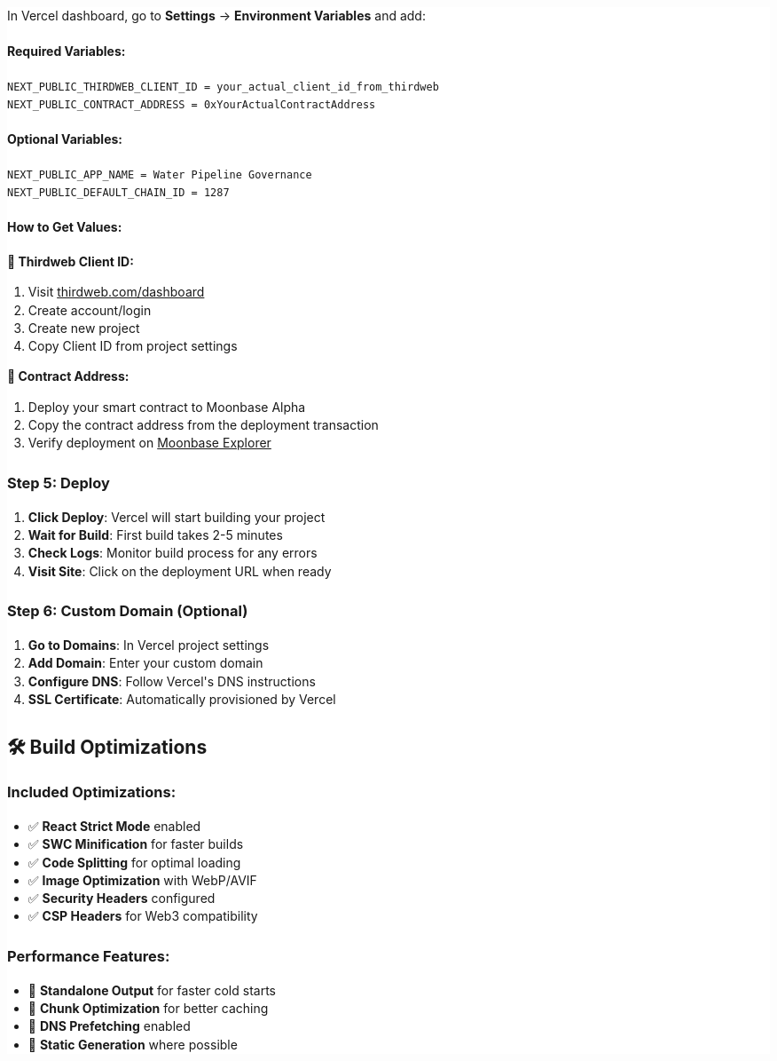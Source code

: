 In Vercel dashboard, go to **Settings** → **Environment Variables** and add:

#### Required Variables:
```env
NEXT_PUBLIC_THIRDWEB_CLIENT_ID = your_actual_client_id_from_thirdweb
NEXT_PUBLIC_CONTRACT_ADDRESS = 0xYourActualContractAddress
```

#### Optional Variables:
```env
NEXT_PUBLIC_APP_NAME = Water Pipeline Governance
NEXT_PUBLIC_DEFAULT_CHAIN_ID = 1287
```

#### How to Get Values:

**🔑 Thirdweb Client ID:**
1. Visit [thirdweb.com/dashboard](https://thirdweb.com/dashboard)
2. Create account/login
3. Create new project
4. Copy Client ID from project settings

**📄 Contract Address:**
1. Deploy your smart contract to Moonbase Alpha
2. Copy the contract address from the deployment transaction
3. Verify deployment on [Moonbase Explorer](https://moonbase.moonscan.io)

### Step 5: Deploy

1. **Click Deploy**: Vercel will start building your project
2. **Wait for Build**: First build takes 2-5 minutes
3. **Check Logs**: Monitor build process for any errors
4. **Visit Site**: Click on the deployment URL when ready

### Step 6: Custom Domain (Optional)

1. **Go to Domains**: In Vercel project settings
2. **Add Domain**: Enter your custom domain
3. **Configure DNS**: Follow Vercel's DNS instructions
4. **SSL Certificate**: Automatically provisioned by Vercel

## 🛠️ **Build Optimizations**

### Included Optimizations:
- ✅ **React Strict Mode** enabled
- ✅ **SWC Minification** for faster builds
- ✅ **Code Splitting** for optimal loading
- ✅ **Image Optimization** with WebP/AVIF
- ✅ **Security Headers** configured
- ✅ **CSP Headers** for Web3 compatibility

### Performance Features:
- 🚀 **Standalone Output** for faster cold starts
- 🚀 **Chunk Optimization** for better caching
- 🚀 **DNS Prefetching** enabled
- 🚀 **Static Generation** where possible
